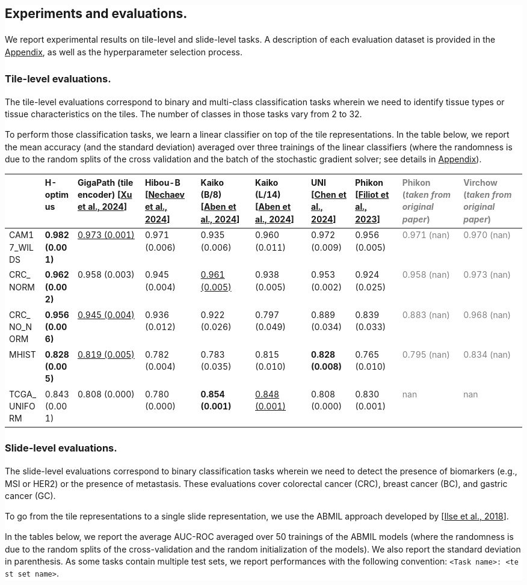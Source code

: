 ## Experiments and evaluations.

We report experimental results on tile-level and slide-level tasks. A description of each evaluation dataset is provided in the [Appendix](#appendix), as well as the hyperparameter selection process.

### Tile-level evaluations.

The tile-level evaluations correspond to binary and multi-class classification tasks wherein we need to identify tissue types or tissue characteristics on the tiles. The number of classes in those tasks vary from 2 to 32.

To perform those classification tasks, we learn a linear classifier on top of the tile representations. 
In the table below, we report the mean accuracy (and the standard deviation) averaged over three trainings of the linear classifiers (where the randomness is due to the random splits of the cross validation and the batch of the stochastic gradient solver; see details in [Appendix](#hyperparameters)).


|              | H-optimus     | GigaPath (tile encoder) [[Xu et al., 2024](https://www.nature.com/articles/s41586-024-07441-w)] | Hibou-B [[Nechaev et al., 2024](https://arxiv.org/abs/2406.05074)] | Kaiko (B/8) [[Aben et al., 2024](https://arxiv.org/abs/2404.15217)] | Kaiko (L/14) [[Aben et al., 2024](https://arxiv.org/abs/2404.15217)] | UNI [[Chen et al., 2024](https://doi.org/10.1038/s41591-024-02857-3)] | Phikon [[Filiot et al., 2023](https://doi.org/10.1101/2023.07.21.23292757)] | <span style="color:grey">Phikon (_taken from original paper_)</span> | <span style="color:grey">Virchow (_taken from original paper_)</span> |
|:------------ |:------------- |:----------------------------------------------------------------------------------------------- |:------------------------------------------------------------------ |:------------------------------------------------------------------- |:-------------------------------------------------------------------- |:--------------------------------------------------------------------- |:--------------------------------------------------------------------------- |:------------ |:------------- |
| CAM17_WILDS  | **0.982 (0.001)** | <u>0.973 (0.001)</u>                                                                                   | 0.971 (0.006)                                                      | 0.935 (0.006)                                                       | 0.960 (0.011)                                                        | 0.972 (0.009)                                                         | 0.956 (0.005)                                                               | <span style="color:grey"> 0.971 (nan)</span>  | <span style="color:grey">0.970 (nan)</span>   |
| CRC_NORM     | **0.962 (0.002)** | 0.958 (0.003)                                                                                   | 0.945 (0.004)                                                      | <u>0.961 (0.005)</u>                                                       | 0.938 (0.005)                                                        | 0.953 (0.002)                                                         | 0.924 (0.025)                                                               | <span style="color:grey">0.958 (nan)</span>  | <span style="color:grey">0.973 (nan)</span>   |
| CRC_NO_NORM  | **0.956 (0.006)** | <u>0.945 (0.004)</u>                                                                                   | 0.936 (0.012)                                                      | 0.922 (0.026)                                                       | 0.797 (0.049)                                                        | 0.889 (0.034)                                                         | 0.839 (0.033)                                                               | <span style="color:grey">0.883 (nan)</span>  | <span style="color:grey">0.968 (nan)</span>   |
| MHIST        | **0.828 (0.005)** | <u>0.819 (0.005)</u>                                                                                   | 0.782 (0.004)                                                      | 0.783 (0.035)                                                       | 0.815 (0.010)                                                                  | **0.828 (0.008)**                                                         | 0.765 (0.010)                                                               | <span style="color:grey">0.795 (nan)</span>  | <span style="color:grey">0.834 (nan)</span>   |
| TCGA_UNIFORM | 0.843 (0.001) | 0.808 (0.000)                                                                                   | 0.780 (0.000)                                                      | **0.854 (0.001)**                                                       | <u>0.848 (0.001)</u>                                                        | 0.808 (0.000)                                                         | 0.830 (0.001)                                                               | <span style="color:grey">nan</span>          |<span style="color:grey">nan</span>           |


### Slide-level evaluations.

The slide-level evaluations correspond to binary classification tasks wherein we need to detect the presence of biomarkers (e.g., MSI or HER2) or the presence of metastasis.
These evaluations cover colorectal cancer (CRC), breast cancer (BC), and gastric cancer (GC).

To go from the tile representations to a single slide representation, we use the ABMIL approach developed by [[Ilse et al., 2018](https://proceedings.mlr.press/v80/ilse18a/ilse18a.pdf)].

In the tables below, we report the average AUC-ROC averaged over 50 trainings of the ABMIL models (where the randomness is due to the random splits of the cross-validation and the random initialization of the models). We also report the standard deviation in parenthesis. As some tasks contain multiple test sets, we report performances with the following convention: `<Task name>: <test set name>`.

